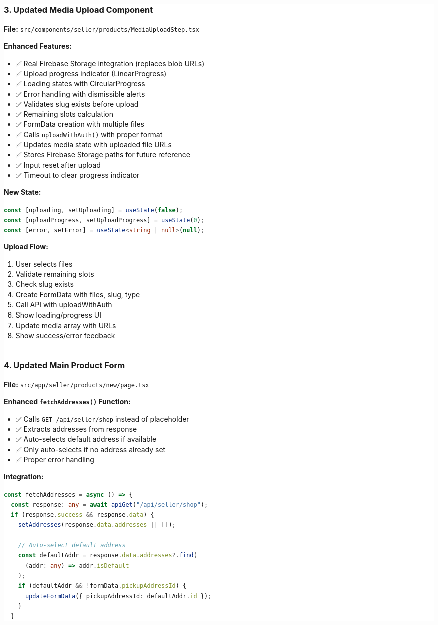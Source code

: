 
### 3. Updated Media Upload Component

**File:** `src/components/seller/products/MediaUploadStep.tsx`

**Enhanced Features:**

- ✅ Real Firebase Storage integration (replaces blob URLs)
- ✅ Upload progress indicator (LinearProgress)
- ✅ Loading states with CircularProgress
- ✅ Error handling with dismissible alerts
- ✅ Validates slug exists before upload
- ✅ Remaining slots calculation
- ✅ FormData creation with multiple files
- ✅ Calls `uploadWithAuth()` with proper format
- ✅ Updates media state with uploaded file URLs
- ✅ Stores Firebase Storage paths for future reference
- ✅ Input reset after upload
- ✅ Timeout to clear progress indicator

**New State:**

```typescript
const [uploading, setUploading] = useState(false);
const [uploadProgress, setUploadProgress] = useState(0);
const [error, setError] = useState<string | null>(null);
```

**Upload Flow:**

1. User selects files
2. Validate remaining slots
3. Check slug exists
4. Create FormData with files, slug, type
5. Call API with uploadWithAuth
6. Show loading/progress UI
7. Update media array with URLs
8. Show success/error feedback

---

### 4. Updated Main Product Form

**File:** `src/app/seller/products/new/page.tsx`

**Enhanced `fetchAddresses()` Function:**

- ✅ Calls `GET /api/seller/shop` instead of placeholder
- ✅ Extracts addresses from response
- ✅ Auto-selects default address if available
- ✅ Only auto-selects if no address already set
- ✅ Proper error handling

**Integration:**

```typescript
const fetchAddresses = async () => {
  const response: any = await apiGet("/api/seller/shop");
  if (response.success && response.data) {
    setAddresses(response.data.addresses || []);

    // Auto-select default address
    const defaultAddr = response.data.addresses?.find(
      (addr: any) => addr.isDefault
    );
    if (defaultAddr && !formData.pickupAddressId) {
      updateFormData({ pickupAddressId: defaultAddr.id });
    }
  }
```
